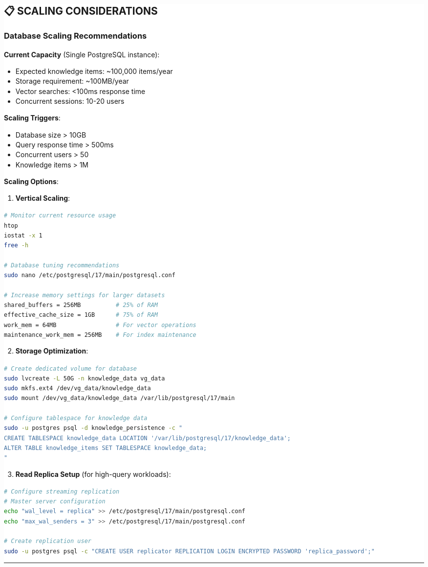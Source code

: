 
## 📋 SCALING CONSIDERATIONS

### Database Scaling Recommendations

**Current Capacity** (Single PostgreSQL instance):
- Expected knowledge items: ~100,000 items/year
- Storage requirement: ~100MB/year
- Vector searches: <100ms response time
- Concurrent sessions: 10-20 users

**Scaling Triggers**:
- Database size > 10GB
- Query response time > 500ms
- Concurrent users > 50
- Knowledge items > 1M

**Scaling Options**:

1. **Vertical Scaling**:
```bash
# Monitor current resource usage
htop
iostat -x 1
free -h

# Database tuning recommendations
sudo nano /etc/postgresql/17/main/postgresql.conf

# Increase memory settings for larger datasets
shared_buffers = 256MB          # 25% of RAM
effective_cache_size = 1GB      # 75% of RAM  
work_mem = 64MB                 # For vector operations
maintenance_work_mem = 256MB    # For index maintenance
```

2. **Storage Optimization**:
```bash
# Create dedicated volume for database
sudo lvcreate -L 50G -n knowledge_data vg_data
sudo mkfs.ext4 /dev/vg_data/knowledge_data
sudo mount /dev/vg_data/knowledge_data /var/lib/postgresql/17/main

# Configure tablespace for knowledge data
sudo -u postgres psql -d knowledge_persistence -c "
CREATE TABLESPACE knowledge_data LOCATION '/var/lib/postgresql/17/knowledge_data';
ALTER TABLE knowledge_items SET TABLESPACE knowledge_data;
"
```

3. **Read Replica Setup** (for high-query workloads):
```bash
# Configure streaming replication
# Master server configuration
echo "wal_level = replica" >> /etc/postgresql/17/main/postgresql.conf
echo "max_wal_senders = 3" >> /etc/postgresql/17/main/postgresql.conf

# Create replication user
sudo -u postgres psql -c "CREATE USER replicator REPLICATION LOGIN ENCRYPTED PASSWORD 'replica_password';"
```

---